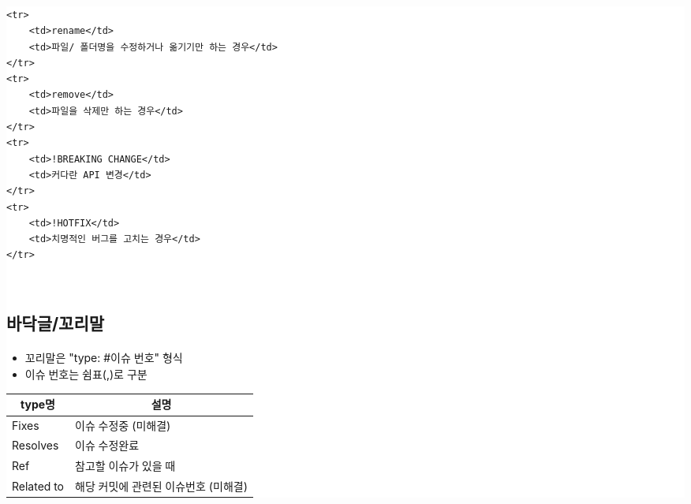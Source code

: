     <tr>
        <td>rename</td>
        <td>파일/ 폴더명을 수정하거나 옮기기만 하는 경우</td>
    </tr>
    <tr>
        <td>remove</td>
        <td>파일을 삭제만 하는 경우</td>
    </tr>
    <tr>
        <td>!BREAKING CHANGE</td>
        <td>커다란 API 변경</td>
    </tr>
    <tr>
        <td>!HOTFIX</td>
        <td>치명적인 버그를 고치는 경우</td>
    </tr>
  </tbody>
</table>

<br>

## 바닥글/꼬리말

- 꼬리말은 "type: #이슈 번호" 형식
- 이슈 번호는 쉼표(,)로 구분

<table>
  <thead>
    <tr>
        <th>type명</th>
        <th>설명</th>
    </tr>
  </thead>
  <tbody>
    <tr>
        <td>Fixes</td>
        <td>이슈 수정중 (미해결)</td>
    </tr>
    <tr>
        <td>Resolves</td>
        <td>이슈 수정완료</td>
    </tr>
    <tr>
        <td>Ref</td>
        <td>참고할 이슈가 있을 때 </td>
    </tr>
    <tr>
        <td>Related to</td>
        <td>해당 커밋에 관련된 이슈번호 (미해결)</td>
    </tr>
  </tbody>
</table>
